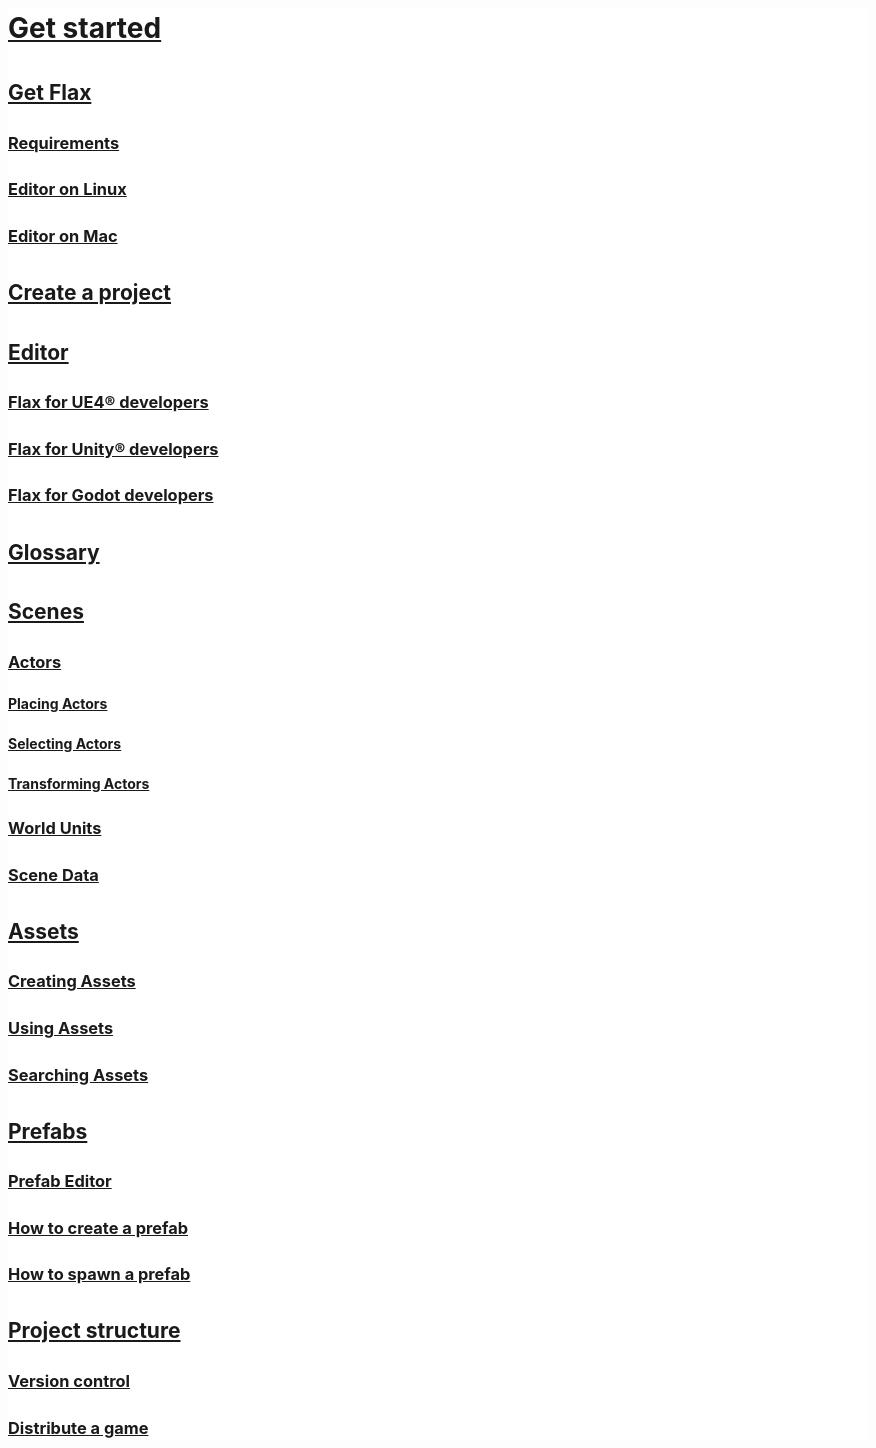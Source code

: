 
# [Get started](get-started/index.md)
## [Get Flax](get-started/get-flax.md)
### [Requirements](get-started/requirements.md)
### [Editor on Linux](get-started/linux.md)
### [Editor on Mac](get-started/mac.md)
## [Create a project](get-started/create-a-project.md)
## [Editor](get-started/editor.md)
### [Flax for UE4® developers](get-started/flax-for-ue4-devs/index.md)
### [Flax for Unity® developers](get-started/flax-for-unity-devs/index.md)
### [Flax for Godot developers](get-started/flax-for-godot-devs/index.md)
## [Glossary](get-started/glossary.md)
## [Scenes](get-started/scenes/index.md)
### [Actors](get-started/scenes/actors.md)
#### [Placing Actors](get-started/scenes/placing-actors.md)
#### [Selecting Actors](get-started/scenes/selecting-actors.md)
#### [Transforming Actors](get-started/scenes/transforming-actors.md)
### [World Units](get-started/scenes/world-units.md)
### [Scene Data](get-started/scenes/scene-data.md)
## [Assets](get-started/assets/index.md)
### [Creating Assets](get-started/assets/creating-assets.md)
### [Using Assets](get-started/assets/using-assets.md)
### [Searching Assets](get-started/assets/searching-assets.md)
## [Prefabs](get-started/prefabs/index.md)
### [Prefab Editor](get-started/prefabs/prefab-editor.md)
### [How to create a prefab](get-started/prefabs/creating-prefabs.md)
### [How to spawn a prefab](get-started/prefabs/spawning-prefabs.md)
## [Project structure](get-started/project-structure.md)
### [Version control](get-started/version-control.md)
### [Distribute a game](get-started/distribute-a-game.md)
